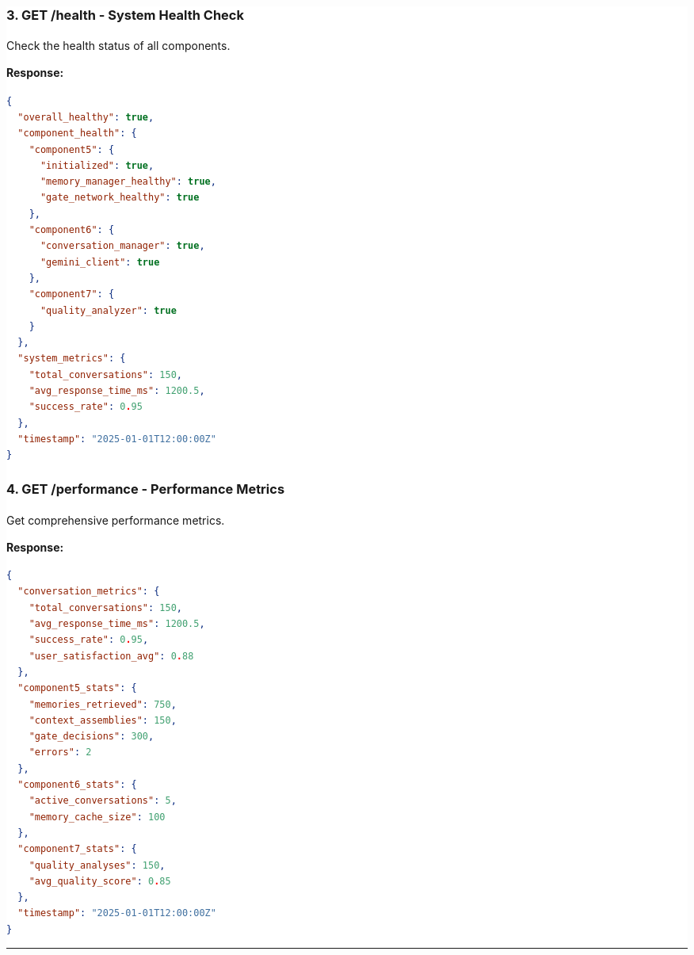 ### 3. **GET /health** - System Health Check
Check the health status of all components.

**Response:**
```json
{
  "overall_healthy": true,
  "component_health": {
    "component5": {
      "initialized": true,
      "memory_manager_healthy": true,
      "gate_network_healthy": true
    },
    "component6": {
      "conversation_manager": true,
      "gemini_client": true
    },
    "component7": {
      "quality_analyzer": true
    }
  },
  "system_metrics": {
    "total_conversations": 150,
    "avg_response_time_ms": 1200.5,
    "success_rate": 0.95
  },
  "timestamp": "2025-01-01T12:00:00Z"
}
```

### 4. **GET /performance** - Performance Metrics
Get comprehensive performance metrics.

**Response:**
```json
{
  "conversation_metrics": {
    "total_conversations": 150,
    "avg_response_time_ms": 1200.5,
    "success_rate": 0.95,
    "user_satisfaction_avg": 0.88
  },
  "component5_stats": {
    "memories_retrieved": 750,
    "context_assemblies": 150,
    "gate_decisions": 300,
    "errors": 2
  },
  "component6_stats": {
    "active_conversations": 5,
    "memory_cache_size": 100
  },
  "component7_stats": {
    "quality_analyses": 150,
    "avg_quality_score": 0.85
  },
  "timestamp": "2025-01-01T12:00:00Z"
}
```

---